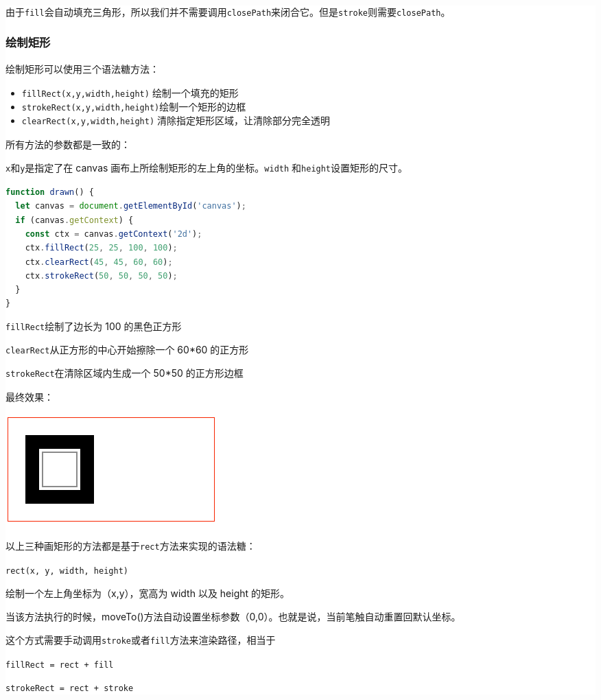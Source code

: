 由于`fill`会自动填充三角形，所以我们并不需要调用`closePath`来闭合它。但是`stroke`则需要`closePath`。

### 绘制矩形

绘制矩形可以使用三个语法糖方法：

- `fillRect(x,y,width,height)` 绘制一个填充的矩形
- `strokeRect(x,y,width,height)`绘制一个矩形的边框
- `clearRect(x,y,width,height)` 清除指定矩形区域，让清除部分完全透明

所有方法的参数都是一致的：

`x`和`y`是指定了在 canvas 画布上所绘制矩形的左上角的坐标。`width` 和`height`设置矩形的尺寸。

```js
function drawn() {
  let canvas = document.getElementById('canvas');
  if (canvas.getContext) {
    const ctx = canvas.getContext('2d');
    ctx.fillRect(25, 25, 100, 100);
    ctx.clearRect(45, 45, 60, 60);
    ctx.strokeRect(50, 50, 50, 50);
  }
}
```

`fillRect`绘制了边长为 100 的黑色正方形

`clearRect`从正方形的中心开始擦除一个 60\*60 的正方形

`strokeRect`在清除区域内生成一个 50\*50 的正方形边框

最终效果：

![image-20220418223111736](../assets/image-20220418223111736.png)

以上三种画矩形的方法都是基于`rect`方法来实现的语法糖：

`rect(x, y, width, height)`

绘制一个左上角坐标为（x,y），宽高为 width 以及 height 的矩形。

当该方法执行的时候，moveTo()方法自动设置坐标参数（0,0）。也就是说，当前笔触自动重置回默认坐标。

这个方式需要手动调用`stroke`或者`fill`方法来渲染路径，相当于

`fillRect = rect + fill`

`strokeRect = rect + stroke`
